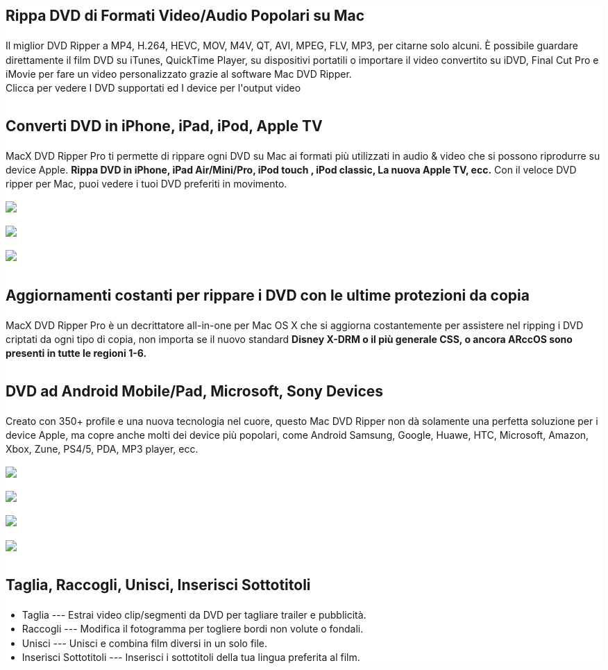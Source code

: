 ## Rippa DVD di Formati Video/Audio Popolari su Mac

Il miglior DVD Ripper a MP4, H.264, HEVC, MOV, M4V, QT, AVI, MPEG, FLV, MP3, per citarne solo alcuni. È possibile guardare direttamente il film DVD su iTunes, QuickTime Player, su dispositivi portatili o importare il video convertito su iDVD, Final Cut Pro e iMovie per fare un video personalizzato grazie al software Mac DVD Ripper.  
Clicca per vedere I DVD supportati ed I device per l'output video

## Converti DVD in iPhone, iPad, iPod, Apple TV

MacX DVD Ripper Pro ti permette di rippare ogni DVD su Mac ai formati più utilizzati in audio & video che si possono riprodurre su device Apple. **Rippa DVD in iPhone, iPad Air/Mini/Pro, iPod touch , iPod classic, La nuova Apple TV, ecc.** Con il veloce DVD ripper per Mac, puoi vedere i tuoi DVD preferiti in movimento.

![](https://www.macxdvd.com/mac-dvd-ripper-pro/img-style/fertrue02-fift.png) 

![](https://www.macxdvd.com/mac-dvd-ripper-pro/img-style/fertrue03-fift.png) 


<a href="https://secure.2checkout.com/order/checkout.php?PRODS=4728277&QTY=1&AFFILIATE=108875&CART=1"><img src="https://secure.avangate.com/images/merchant/f7f07e7dab09533bc71247a5b29a7373/products/1_iDeviceMessageBox.png" border="0"></a>

## Aggiornamenti costanti per rippare i DVD con le ultime protezioni da copia

 MacX DVD Ripper Pro è un decrittatore all-in-one per Mac OS X che si aggiorna costantemente per assistere nel ripping i DVD criptati da ogni tipo di copia, non importa se il nuovo standard **Disney X-DRM o il più generale CSS, o ancora ARccOS sono presenti in tutte le regioni 1-6.**

## DVD ad Android Mobile/Pad, Microsoft, Sony Devices

Creato con 350+ profile e una nuova tecnologia nel cuore, questo Mac DVD Ripper non dà solamente una perfetta soluzione per i device Apple, ma copre anche molti dei device più popolari, come Android Samsung, Google, Huawe, HTC, Microsoft, Amazon, Xbox, Zune, PS4/5, PDA, MP3 player, ecc.

![](https://www.macxdvd.com/mac-dvd-ripper-pro/img-style/fertrue04-fift.png) 


<a href="https://store.revouninstaller.com/order/checkout.php?PRODS=27889512&QTY=1&AFFILIATE=108875&CART=1"><img src="https://secure.avangate.com/images/merchant/4282ec8de8c9be897e7aff4aa231b1a4/728__90.jpg" border="0"></a>

![](https://www.macxdvd.com/mac-dvd-ripper-pro/img-style/fertrue05-fift.png) 


<a href="https://shop.mondly.com/affiliate.php?ACCOUNT=ATISTUDI&AFFILIATE=108875&PATH=https%3A%2F%2Fwww.mondly.com%3FAFFILIATE%3D108875%26RESOURCE%3D%2BGeneral%2B970x90%2B"><img src="https://secure.avangate.com/images/merchant/69c418c33ec2e1a4267fa9bb77fa1428/general-970x90.gif" border="0"></a>

## Taglia, Raccogli, Unisci, Inserisci Sottotitoli

* Taglia --- Estrai video clip/segmenti da DVD per tagliare trailer e pubblicità.
* Raccogli --- Modifica il fotogramma per togliere bordi non volute o fondali.
* Unisci --- Unisci e combina film diversi in un solo file.
* Inserisci Sottotitoli --- Inserisci i sottotitoli della tua lingua preferita al film.
